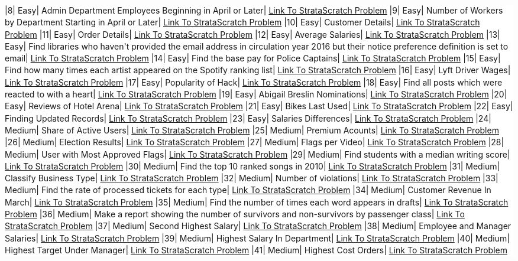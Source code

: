 |8|	Easy|	Admin Department Employees Beginning in April or Later|	[Link To StrataScratch Problem](https://platform.stratascratch.com/coding/9845-find-the-number-of-employees-working-in-the-admin-department?code_type=5)
|9|	Easy|	Number of Workers by Department Starting in April or Later|	[Link To StrataScratch Problem](https://platform.stratascratch.com/coding/9847-find-the-number-of-workers-by-department?code_type=5)
|10|	Easy|	Customer Details|	[Link To StrataScratch Problem](https://platform.stratascratch.com/coding/9891-customer-details?code_type=5)
|11|	Easy|	Order Details|	[Link To StrataScratch Problem](https://platform.stratascratch.com/coding/9913-order-details?code_type=5)
|12|	Easy|	Average Salaries|	[Link To StrataScratch Problem](https://platform.stratascratch.com/coding/9917-average-salaries?code_type=5)
|13|	Easy|	Find libraries who haven't provided the email address in circulation year 2016 but their notice preference definition is set to email|	[Link To StrataScratch Problem](https://platform.stratascratch.com/coding/9924-find-libraries-who-havent-provided-the-email-address-in-2016-but-their-notice-preference-definition-is-set-to-email?code_type=5)
|14|	Easy|	Find the base pay for Police Captains|	[Link To StrataScratch Problem](https://platform.stratascratch.com/coding/9972-find-the-base-pay-for-police-captains?code_type=5)
|15|	Easy|	Find how many times each artist appeared on the Spotify ranking list|	[Link To StrataScratch Problem](https://platform.stratascratch.com/coding/9992-find-artists-that-have-been-on-spotify-the-most-number-of-times?code_type=5)
|16|	Easy|	Lyft Driver Wages|	[Link To StrataScratch Problem](https://platform.stratascratch.com/coding/10003-lyft-driver-wages?code_type=5)
|17|	Easy|	Popularity of Hack|	[Link To StrataScratch Problem](https://platform.stratascratch.com/coding/10061-popularity-of-hack?code_type=5)
|18|	Easy|	Find all posts which were reacted to with a heart|	[Link To StrataScratch Problem](https://platform.stratascratch.com/coding/10087-find-all-posts-which-were-reacted-to-with-a-heart?code_type=5)
|19|	Easy|	Abigail Breslin Nominations|	[Link To StrataScratch Problem](https://platform.stratascratch.com/coding/10128-count-the-number-of-movies-that-abigail-breslin-nominated-for-oscar?code_type=5)
|20|	Easy|	Reviews of Hotel Arena|	[Link To StrataScratch Problem](https://platform.stratascratch.com/coding/10166-reviews-of-hotel-arena?code_type=5)
|21|	Easy|	Bikes Last Used|	[Link To StrataScratch Problem](https://platform.stratascratch.com/coding/10176-bikes-last-used?code_type=5)
|22|	Easy|	Finding Updated Records|	[Link To StrataScratch Problem](https://platform.stratascratch.com/coding/10299-finding-updated-records?code_type=5)
|23|	Easy|	Salaries Differences|	[Link To StrataScratch Problem](https://platform.stratascratch.com/coding/10308-salaries-differences?code_type=5)
|24|	Medium|	Share of Active Users|	[Link To StrataScratch Problem](https://platform.stratascratch.com/coding/2005-share-of-active-users?code_type=5)
|25|	Medium|	Premium Acounts|	[Link To StrataScratch Problem](https://platform.stratascratch.com/coding/2097-premium-acounts?code_type=5)
|26|	Medium|	Election Results|	[Link To StrataScratch Problem](https://platform.stratascratch.com/coding/2099-election-results?code_type=5)
|27|	Medium|	Flags per Video|	[Link To StrataScratch Problem](https://platform.stratascratch.com/coding/2102-flags-per-video?code_type=5)
|28|	Medium|	User with Most Approved Flags|	[Link To StrataScratch Problem](https://platform.stratascratch.com/coding/2104-user-with-most-approved-flags?code_type=5)
|29|	Medium|	Find students with a median writing score|	[Link To StrataScratch Problem](https://platform.stratascratch.com/coding/9610-find-students-with-a-median-writing-score?code_type=5)
|30|	Medium|	Find the top 10 ranked songs in 2010|	[Link To StrataScratch Problem](https://platform.stratascratch.com/coding/9650-find-the-top-10-ranked-songs-in-2010?code_type=5)
|31|	Medium|	Classify Business Type|	[Link To StrataScratch Problem](https://platform.stratascratch.com/coding/9726-classify-business-type?code_type=5)
|32|	Medium|	Number of violations|	[Link To StrataScratch Problem](https://platform.stratascratch.com/coding/9728-inspections-that-resulted-in-violations?code_type=5)
|33|	Medium|	Find the rate of processed tickets for each type|	[Link To StrataScratch Problem](https://platform.stratascratch.com/coding/9781-find-the-rate-of-processed-tickets-for-each-type?code_type=5)
|34|	Medium|	Customer Revenue In March|	[Link To StrataScratch Problem](https://platform.stratascratch.com/coding/9782-customer-revenue-in-march?code_type=5)
|35|	Medium|	Find the number of times each word appears in drafts|	[Link To StrataScratch Problem](https://platform.stratascratch.com/coding/9817-find-the-number-of-times-each-word-appears-in-drafts?code_type=5)
|36|	Medium|	Make a report showing the number of survivors and non-survivors by passenger class|	[Link To StrataScratch Problem](https://platform.stratascratch.com/coding/9881-make-a-report-showing-the-number-of-survivors-and-non-survivors-by-passenger-class?code_type=5)
|37|	Medium|	Second Highest Salary|	[Link To StrataScratch Problem](https://platform.stratascratch.com/coding/9892-second-highest-salary?code_type=5)
|38|	Medium|	Employee and Manager Salaries|	[Link To StrataScratch Problem](https://platform.stratascratch.com/coding/9894-employee-and-manager-salaries?code_type=5)
|39|	Medium|	Highest Salary In Department|	[Link To StrataScratch Problem](https://platform.stratascratch.com/coding/9897-highest-salary-in-department?code_type=5)
|40|	Medium|	Highest Target Under Manager|	[Link To StrataScratch Problem](https://platform.stratascratch.com/coding/9905-highest-target-under-manager?code_type=5)
|41|	Medium|	Highest Cost Orders|	[Link To StrataScratch Problem](https://platform.stratascratch.com/coding/9915-highest-cost-orders?code_type=5)